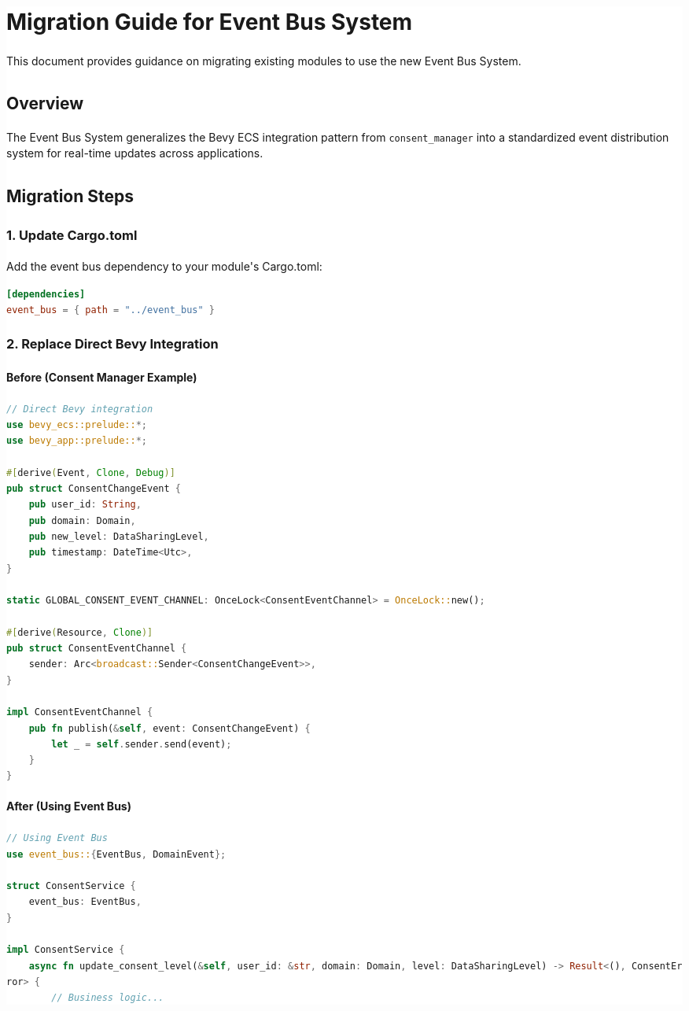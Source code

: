 # Migration Guide for Event Bus System

This document provides guidance on migrating existing modules to use the new Event Bus System.

## Overview

The Event Bus System generalizes the Bevy ECS integration pattern from `consent_manager` into a standardized event distribution system for real-time updates across applications.

## Migration Steps

### 1. Update Cargo.toml

Add the event bus dependency to your module's Cargo.toml:

```toml
[dependencies]
event_bus = { path = "../event_bus" }
```

### 2. Replace Direct Bevy Integration

#### Before (Consent Manager Example)
```rust
// Direct Bevy integration
use bevy_ecs::prelude::*;
use bevy_app::prelude::*;

#[derive(Event, Clone, Debug)]
pub struct ConsentChangeEvent {
    pub user_id: String,
    pub domain: Domain,
    pub new_level: DataSharingLevel,
    pub timestamp: DateTime<Utc>,
}

static GLOBAL_CONSENT_EVENT_CHANNEL: OnceLock<ConsentEventChannel> = OnceLock::new();

#[derive(Resource, Clone)]
pub struct ConsentEventChannel {
    sender: Arc<broadcast::Sender<ConsentChangeEvent>>,
}

impl ConsentEventChannel {
    pub fn publish(&self, event: ConsentChangeEvent) {
        let _ = self.sender.send(event);
    }
}
```

#### After (Using Event Bus)
```rust
// Using Event Bus
use event_bus::{EventBus, DomainEvent};

struct ConsentService {
    event_bus: EventBus,
}

impl ConsentService {
    async fn update_consent_level(&self, user_id: &str, domain: Domain, level: DataSharingLevel) -> Result<(), ConsentError> {
        // Business logic...
```